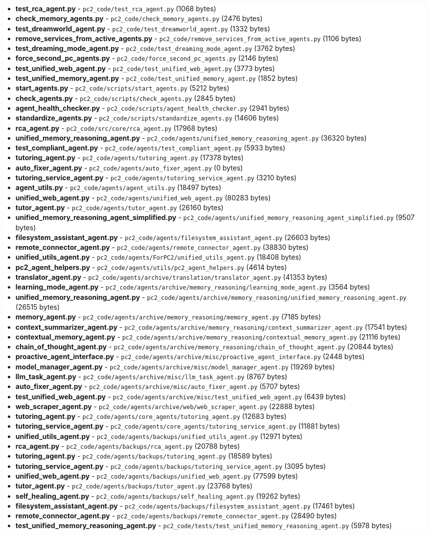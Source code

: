 - **test_rca_agent.py** - `pc2_code/test_rca_agent.py` (1068 bytes)
- **check_memory_agents.py** - `pc2_code/check_memory_agents.py` (2476 bytes)
- **test_dreamworld_agent.py** - `pc2_code/test_dreamworld_agent.py` (1332 bytes)
- **remove_services_from_active_agents.py** - `pc2_code/remove_services_from_active_agents.py` (1106 bytes)
- **test_dreaming_mode_agent.py** - `pc2_code/test_dreaming_mode_agent.py` (3762 bytes)
- **force_second_pc_agents.py** - `pc2_code/force_second_pc_agents.py` (2146 bytes)
- **test_unified_web_agent.py** - `pc2_code/test_unified_web_agent.py` (3773 bytes)
- **test_unified_memory_agent.py** - `pc2_code/test_unified_memory_agent.py` (1852 bytes)
- **start_agents.py** - `pc2_code/scripts/start_agents.py` (5212 bytes)
- **check_agents.py** - `pc2_code/scripts/check_agents.py` (2845 bytes)
- **agent_health_checker.py** - `pc2_code/scripts/agent_health_checker.py` (2941 bytes)
- **standardize_agents.py** - `pc2_code/scripts/standardize_agents.py` (14606 bytes)
- **rca_agent.py** - `pc2_code/src/core/rca_agent.py` (17968 bytes)
- **unified_memory_reasoning_agent.py** - `pc2_code/agents/unified_memory_reasoning_agent.py` (36320 bytes)
- **test_compliant_agent.py** - `pc2_code/agents/test_compliant_agent.py` (5933 bytes)
- **tutoring_agent.py** - `pc2_code/agents/tutoring_agent.py` (17378 bytes)
- **auto_fixer_agent.py** - `pc2_code/agents/auto_fixer_agent.py` (0 bytes)
- **tutoring_service_agent.py** - `pc2_code/agents/tutoring_service_agent.py` (3210 bytes)
- **agent_utils.py** - `pc2_code/agents/agent_utils.py` (18497 bytes)
- **unified_web_agent.py** - `pc2_code/agents/unified_web_agent.py` (80283 bytes)
- **tutor_agent.py** - `pc2_code/agents/tutor_agent.py` (26160 bytes)
- **unified_memory_reasoning_agent_simplified.py** - `pc2_code/agents/unified_memory_reasoning_agent_simplified.py` (9507 bytes)
- **filesystem_assistant_agent.py** - `pc2_code/agents/filesystem_assistant_agent.py` (26603 bytes)
- **remote_connector_agent.py** - `pc2_code/agents/remote_connector_agent.py` (38830 bytes)
- **unified_utils_agent.py** - `pc2_code/agents/ForPC2/unified_utils_agent.py` (18408 bytes)
- **pc2_agent_helpers.py** - `pc2_code/agents/utils/pc2_agent_helpers.py` (4614 bytes)
- **translator_agent.py** - `pc2_code/agents/archive/translation/translator_agent.py` (41353 bytes)
- **learning_mode_agent.py** - `pc2_code/agents/archive/memory_reasoning/learning_mode_agent.py` (3564 bytes)
- **unified_memory_reasoning_agent.py** - `pc2_code/agents/archive/memory_reasoning/unified_memory_reasoning_agent.py` (26515 bytes)
- **memory_agent.py** - `pc2_code/agents/archive/memory_reasoning/memory_agent.py` (7185 bytes)
- **context_summarizer_agent.py** - `pc2_code/agents/archive/memory_reasoning/context_summarizer_agent.py` (17541 bytes)
- **contextual_memory_agent.py** - `pc2_code/agents/archive/memory_reasoning/contextual_memory_agent.py` (21116 bytes)
- **chain_of_thought_agent.py** - `pc2_code/agents/archive/memory_reasoning/chain_of_thought_agent.py` (20844 bytes)
- **proactive_agent_interface.py** - `pc2_code/agents/archive/misc/proactive_agent_interface.py` (2448 bytes)
- **model_manager_agent.py** - `pc2_code/agents/archive/misc/model_manager_agent.py` (19269 bytes)
- **llm_task_agent.py** - `pc2_code/agents/archive/misc/llm_task_agent.py` (8767 bytes)
- **auto_fixer_agent.py** - `pc2_code/agents/archive/misc/auto_fixer_agent.py` (5707 bytes)
- **test_unified_web_agent.py** - `pc2_code/agents/archive/misc/test_unified_web_agent.py` (6439 bytes)
- **web_scraper_agent.py** - `pc2_code/agents/archive/web/web_scraper_agent.py` (22888 bytes)
- **tutoring_agent.py** - `pc2_code/agents/core_agents/tutoring_agent.py` (12683 bytes)
- **tutoring_service_agent.py** - `pc2_code/agents/core_agents/tutoring_service_agent.py` (11881 bytes)
- **unified_utils_agent.py** - `pc2_code/agents/backups/unified_utils_agent.py` (12971 bytes)
- **rca_agent.py** - `pc2_code/agents/backups/rca_agent.py` (20788 bytes)
- **tutoring_agent.py** - `pc2_code/agents/backups/tutoring_agent.py` (18589 bytes)
- **tutoring_service_agent.py** - `pc2_code/agents/backups/tutoring_service_agent.py` (3095 bytes)
- **unified_web_agent.py** - `pc2_code/agents/backups/unified_web_agent.py` (77599 bytes)
- **tutor_agent.py** - `pc2_code/agents/backups/tutor_agent.py` (23768 bytes)
- **self_healing_agent.py** - `pc2_code/agents/backups/self_healing_agent.py` (19262 bytes)
- **filesystem_assistant_agent.py** - `pc2_code/agents/backups/filesystem_assistant_agent.py` (17461 bytes)
- **remote_connector_agent.py** - `pc2_code/agents/backups/remote_connector_agent.py` (28490 bytes)
- **test_unified_memory_reasoning_agent.py** - `pc2_code/tests/test_unified_memory_reasoning_agent.py` (5978 bytes)